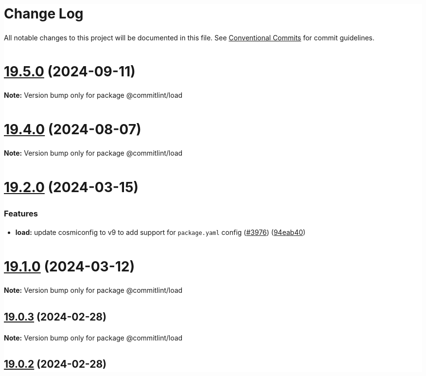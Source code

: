 # Change Log

All notable changes to this project will be documented in this file.
See [Conventional Commits](https://conventionalcommits.org) for commit guidelines.

# [19.5.0](https://github.com/nholuongut/commitlint/compare/v19.4.1...v19.5.0) (2024-09-11)

**Note:** Version bump only for package @commitlint/load





# [19.4.0](https://github.com/nholuongut/commitlint/compare/v19.3.1...v19.4.0) (2024-08-07)

**Note:** Version bump only for package @commitlint/load





# [19.2.0](https://github.com/nholuongut/commitlint/compare/v19.1.0...v19.2.0) (2024-03-15)


### Features

* **load:** update cosmiconfig to v9 to add support for `package.yaml` config ([#3976](https://github.com/nholuongut/commitlint/issues/3976)) ([94eab40](https://github.com/nholuongut/commitlint/commit/94eab40798e0c8d3945aa2b1e629669b231d8468))





# [19.1.0](https://github.com/nholuongut/commitlint/compare/v19.0.3...v19.1.0) (2024-03-12)

**Note:** Version bump only for package @commitlint/load





## [19.0.3](https://github.com/nholuongut/commitlint/compare/v19.0.2...v19.0.3) (2024-02-28)

**Note:** Version bump only for package @commitlint/load





## [19.0.2](https://github.com/nholuongut/commitlint/compare/v19.0.1...v19.0.2) (2024-02-28)
